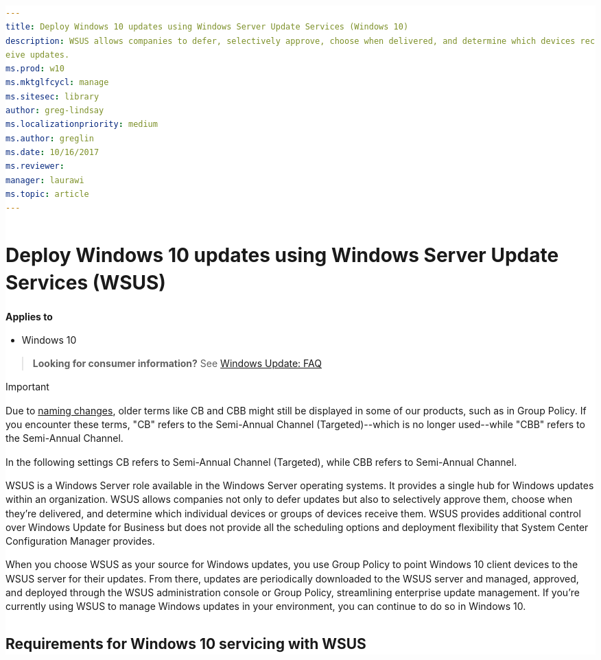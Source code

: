 ```yaml
---
title: Deploy Windows 10 updates using Windows Server Update Services (Windows 10)
description: WSUS allows companies to defer, selectively approve, choose when delivered, and determine which devices receive updates.
ms.prod: w10
ms.mktglfcycl: manage
ms.sitesec: library
author: greg-lindsay
ms.localizationpriority: medium
ms.author: greglin
ms.date: 10/16/2017
ms.reviewer: 
manager: laurawi
ms.topic: article
---
```


# Deploy Windows 10 updates using Windows Server Update Services (WSUS)


**Applies to**

- Windows 10

> **Looking for consumer information?** See [Windows Update: FAQ](https://support.microsoft.com/help/12373/windows-update-faq) 

>[!IMPORTANT]
>Due to [naming changes](waas-overview.md#naming-changes), older terms like CB and CBB might still be displayed in some of our products, such as in Group Policy. If you encounter these terms, "CB" refers to the Semi-Annual Channel (Targeted)--which is no longer used--while "CBB" refers to the Semi-Annual Channel.
>
>In the following settings CB refers to Semi-Annual Channel (Targeted), while CBB refers to Semi-Annual Channel. 

WSUS is a Windows Server role available in the Windows Server operating systems. It provides a single hub for Windows updates within an organization. WSUS allows companies not only to defer updates but also to selectively approve them, choose when they’re delivered, and determine which individual devices or groups of devices receive them. WSUS provides additional control over Windows Update for Business but does not provide all the scheduling options and deployment flexibility that System Center Configuration Manager provides.

When you choose WSUS as your source for Windows updates, you use Group Policy to point Windows 10 client devices to the WSUS server for their updates. From there, updates are periodically downloaded to the WSUS server and managed, approved, and deployed through the WSUS administration console or Group Policy, streamlining enterprise update management. If you’re currently using WSUS to manage Windows updates in your environment, you can continue to do so in Windows 10. 



## Requirements for Windows 10 servicing with WSUS
